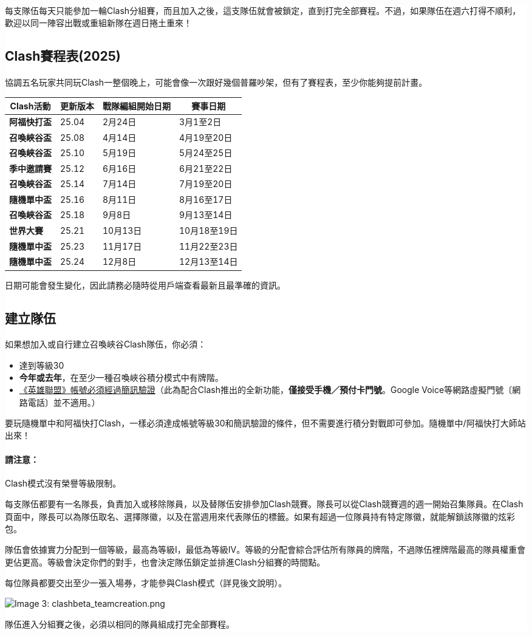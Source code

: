 每支隊伍每天只能參加一輪Clash分組賽，而且加入之後，這支隊伍就會被鎖定，直到打完全部賽程。不過，如果隊伍在週六打得不順利，歡迎以同一陣容出戰或重組新隊在週日捲土重來！

Clash賽程表(2025)
--------------

協調五名玩家共同玩Clash一整個晚上，可能會像一次跟好幾個普羅吵架，但有了賽程表，至少你能夠提前計畫。

| Clash活動 | 更新版本 | 戰隊編組開始日期 | 賽事日期 |
| --- | --- | --- | --- |
| **阿福快打盃** | 25.04 | 2月24日 | 3月1至2日 |
| **召喚峽谷盃** | 25.08 | 4月14日 | 4月19至20日 |
| **召喚峽谷盃** | 25.10 | 5月19日 | 5月24至25日 |
| **季中邀請賽** | 25.12 | 6月16日 | 6月21至22日 |
| **召喚峽谷盃** | 25.14 | 7月14日 | 7月19至20日 |
| **隨機單中盃** | 25.16 | 8月11日 | 8月16至17日 |
| **召喚峽谷盃** | 25.18 | 9月8日 | 9月13至14日 |
| **世界大賽** | 25.21 | 10月13日 | 10月18至19日 |
| **隨機單中盃** | 25.23 | 11月17日 | 11月22至23日 |
| **隨機單中盃** | 25.24 | 12月8日 | 12月13至14日 |

日期可能會發生變化，因此請務必隨時從用戶端查看最新且最準確的資訊。

建立隊伍
----

如果想加入或自行建立召喚峽谷Clash隊伍，你必須：

*   達到等級30
*   **今年或去年**，在至少一種召喚峽谷積分模式中有牌階。
*   [《英雄聯盟》帳號必須經過簡訊驗證](https://support-leagueoflegends.riotgames.com/hc/articles/360000991627)（此為配合Clash推出的全新功能，**僅接受手機／預付卡門號**。Google Voice等網路虛擬門號〔網路電話〕並不適用。）

要玩隨機單中和阿福快打Clash，一樣必須達成帳號等級30和簡訊驗證的條件，但不需要進行積分對戰即可參加。隨機單中/阿福快打大師站出來！

#### 請注意：

Clash模式沒有榮譽等級限制。

每支隊伍都要有一名隊長，負責加入或移除隊員，以及替隊伍安排參加Clash競賽。隊長可以從Clash競賽週的週一開始召集隊員。在Clash頁面中，隊長可以為隊伍取名、選擇隊徽，以及在當週用來代表隊伍的標籤。如果有超過一位隊員持有特定隊徽，就能解鎖該隊徽的炫彩包。

隊伍會依據實力分配到一個等級，最高為等級I，最低為等級IV。等級的分配會綜合評估所有隊員的牌階，不過隊伍裡牌階最高的隊員權重會更佔更高。等級會決定你們的對手，也會決定隊伍鎖定並排進Clash分組賽的時間點。

每位隊員都要交出至少一張入場券，才能參與Clash模式（詳見後文說明）。

![Image 3: clashbeta_teamcreation.png](https://support-leagueoflegends.riotgames.com/hc/article_attachments/38714853838099)

隊伍進入分組賽之後，必須以相同的隊員組成打完全部賽程。
